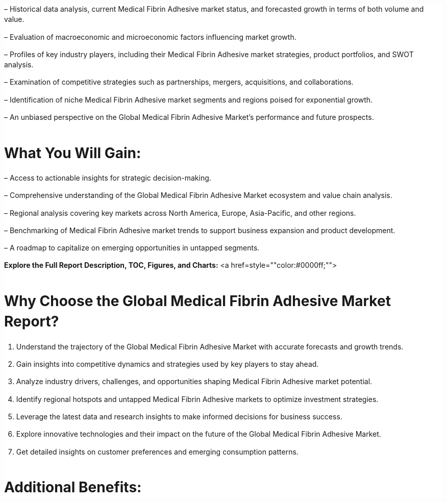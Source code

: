 – Historical data analysis, current Medical Fibrin Adhesive market status, and forecasted growth in terms of both volume and value.

– Evaluation of macroeconomic and microeconomic factors influencing market growth.

– Profiles of key industry players, including their Medical Fibrin Adhesive market strategies, product portfolios, and SWOT analysis.

– Examination of competitive strategies such as partnerships, mergers, acquisitions, and collaborations.

– Identification of niche Medical Fibrin Adhesive market segments and regions poised for exponential growth.

– An unbiased perspective on the Global Medical Fibrin Adhesive Market’s performance and future prospects.

# <strong>What You Will Gain:</strong>

– Access to actionable insights for strategic decision-making.

– Comprehensive understanding of the Global Medical Fibrin Adhesive Market ecosystem and value chain analysis.

– Regional analysis covering key markets across North America, Europe, Asia-Pacific, and other regions.

– Benchmarking of Medical Fibrin Adhesive market trends to support business expansion and product development.

– A roadmap to capitalize on emerging opportunities in untapped segments.

<strong>Explore the Full Report Description, TOC, Figures, and Charts:</strong>
<a href=style=""color:#0000ff;""></a>

# <strong>Why Choose the Global Medical Fibrin Adhesive Market Report?</strong>

1. Understand the trajectory of the Global Medical Fibrin Adhesive Market with accurate forecasts and growth trends.

2. Gain insights into competitive dynamics and strategies used by key players to stay ahead.

3. Analyze industry drivers, challenges, and opportunities shaping Medical Fibrin Adhesive market potential.

4. Identify regional hotspots and untapped Medical Fibrin Adhesive markets to optimize investment strategies.

5. Leverage the latest data and research insights to make informed decisions for business success.

6. Explore innovative technologies and their impact on the future of the Global Medical Fibrin Adhesive Market.

7. Get detailed insights on customer preferences and emerging consumption patterns.

# <strong>Additional Benefits:</strong>
